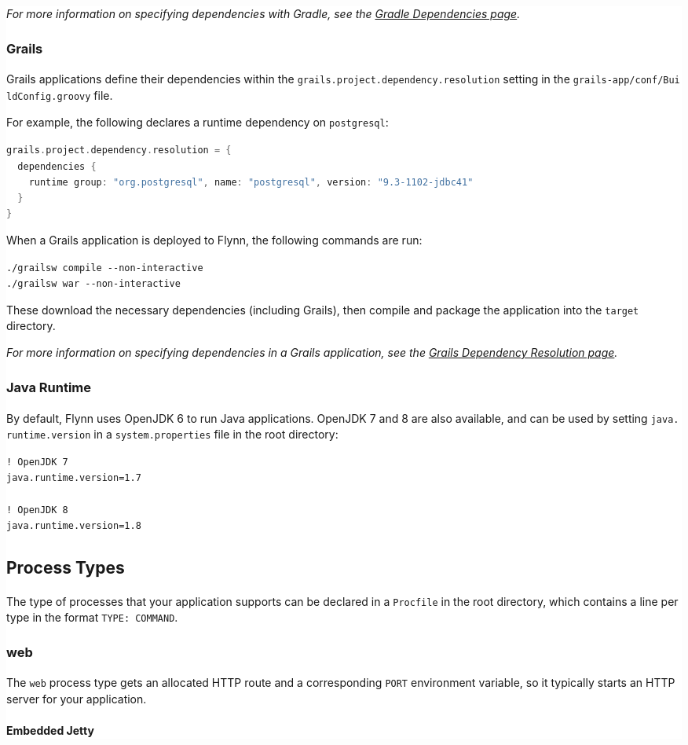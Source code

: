 *For more information on specifying dependencies with Gradle, see the [Gradle Dependencies page](http://www.gradle.org/docs/current/userguide/artifact_dependencies_tutorial.html).*

### Grails

Grails applications define their dependencies within the `grails.project.dependency.resolution`
setting in the `grails-app/conf/BuildConfig.groovy` file.

For example, the following declares a runtime dependency on `postgresql`:

```groovy
grails.project.dependency.resolution = {
  dependencies {
    runtime group: "org.postgresql", name: "postgresql", version: "9.3-1102-jdbc41"
  }
}
```

When a Grails application is deployed to Flynn, the following commands are run:

```
./grailsw compile --non-interactive
./grailsw war --non-interactive
```

These download the necessary dependencies (including Grails), then compile and
package the application into the `target` directory.

*For more information on specifying dependencies in a Grails application, see the [Grails Dependency Resolution page](http://grails.org/doc/latest/guide/conf.html#dependencyResolution).*

### Java Runtime

By default, Flynn uses OpenJDK 6 to run Java applications. OpenJDK 7 and 8 are
also available, and can be used by setting `java.runtime.version` in a
`system.properties` file in the root directory:

```
! OpenJDK 7
java.runtime.version=1.7

! OpenJDK 8
java.runtime.version=1.8
```

## Process Types

The type of processes that your application supports can be declared in a `Procfile` in the
root directory, which contains a line per type in the format `TYPE: COMMAND`.

### web

The `web` process type gets an allocated HTTP route and a corresponding `PORT` environment
variable, so it typically starts an HTTP server for your application.

#### Embedded Jetty
